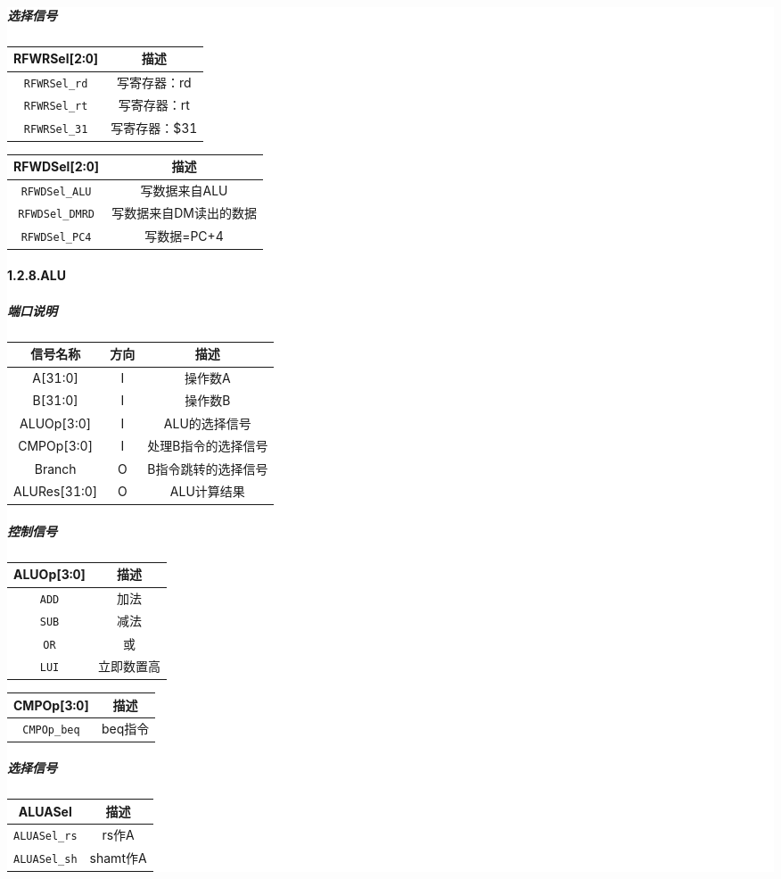 ##### 选择信号

| RFWRSel[2:0] |     描述      |
| :----------: | :-----------: |
| `RFWRSel_rd` | 写寄存器：rd  |
| `RFWRSel_rt` | 写寄存器：rt  |
| `RFWRSel_31` | 写寄存器：$31 |

|  RFWDSel[2:0]  |          描述          |
| :------------: | :--------------------: |
| `RFWDSel_ALU`  |     写数据来自ALU      |
| `RFWDSel_DMRD` | 写数据来自DM读出的数据 |
| `RFWDSel_PC4`  |      写数据=PC+4       |

#### 1.2.8.ALU

##### 端口说明

|   信号名称   | 方向 |        描述         |
| :----------: | :--: | :-----------------: |
|   A[31:0]    |  I   |       操作数A       |
|   B[31:0]    |  I   |       操作数B       |
|  ALUOp[3:0]  |  I   |    ALU的选择信号    |
|  CMPOp[3:0]  |  I   | 处理B指令的选择信号 |
|    Branch    |  O   | B指令跳转的选择信号 |
| ALURes[31:0] |  O   |     ALU计算结果     |

##### 控制信号

| ALUOp[3:0] |    描述    |
| :--------: | :--------: |
|   `ADD`    |    加法    |
|   `SUB`    |    减法    |
|    `OR`    |     或     |
|   `LUI`    | 立即数置高 |

| CMPOp[3:0]  |  描述   |
| :---------: | :-----: |
| `CMPOp_beq` | beq指令 |

##### 选择信号

|   ALUASel    |   描述   |
| :----------: | :------: |
| `ALUASel_rs` |  rs作A   |
| `ALUASel_sh` | shamt作A |
